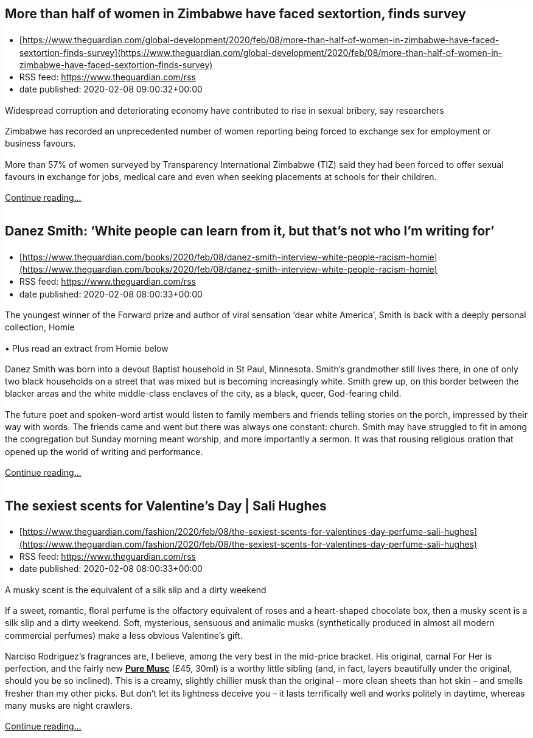 ## More than half of women in Zimbabwe have faced sextortion, finds survey
 - [https://www.theguardian.com/global-development/2020/feb/08/more-than-half-of-women-in-zimbabwe-have-faced-sextortion-finds-survey](https://www.theguardian.com/global-development/2020/feb/08/more-than-half-of-women-in-zimbabwe-have-faced-sextortion-finds-survey)
 - RSS feed: https://www.theguardian.com/rss
 - date published: 2020-02-08 09:00:32+00:00

<p>Widespread corruption and deteriorating economy have contributed to rise in sexual bribery, say researchers</p><p>Zimbabwe has recorded an unprecedented number of women reporting being forced to exchange sex for employment or business favours.</p><p>More than 57% of women surveyed by Transparency International Zimbabwe (TIZ) said they had been forced to offer sexual favours in exchange for jobs, medical care and even when seeking placements at schools for their children.</p> <a href="https://www.theguardian.com/global-development/2020/feb/08/more-than-half-of-women-in-zimbabwe-have-faced-sextortion-finds-survey">Continue reading...</a>

## Danez Smith: ‘White people can learn from it, but that’s not who I’m writing for’
 - [https://www.theguardian.com/books/2020/feb/08/danez-smith-interview-white-people-racism-homie](https://www.theguardian.com/books/2020/feb/08/danez-smith-interview-white-people-racism-homie)
 - RSS feed: https://www.theguardian.com/rss
 - date published: 2020-02-08 08:00:33+00:00

<p>The youngest winner of the Forward prize and author of viral sensation ‘dear white America’, Smith is back with a deeply personal collection, Homie</p><p>• Plus read an extract from Homie below</p><p>Danez Smith was born into a devout Baptist household in St Paul, Minnesota. Smith’s grandmother still lives there, in one of only two black households on a street that was mixed but is becoming increasingly white. Smith grew up, on this border between the blacker areas and the white middle-class enclaves of the city, as a black, queer, God-fearing child.</p><p>The future poet and spoken-word artist would listen to family members and friends telling stories on the porch, impressed by their way with words. The friends came and went but there was always one constant: church. Smith may have struggled to fit in among the congregation but Sunday morning meant worship, and more importantly a sermon. It was that rousing religious oration that opened up the world of writing and performance.</p> <a href="https://www.theguardian.com/books/2020/feb/08/danez-smith-interview-white-people-racism-homie">Continue reading...</a>

## The sexiest scents for Valentine’s Day | Sali Hughes
 - [https://www.theguardian.com/fashion/2020/feb/08/the-sexiest-scents-for-valentines-day-perfume-sali-hughes](https://www.theguardian.com/fashion/2020/feb/08/the-sexiest-scents-for-valentines-day-perfume-sali-hughes)
 - RSS feed: https://www.theguardian.com/rss
 - date published: 2020-02-08 08:00:33+00:00

<p>A musky scent is the equivalent of a silk slip and a dirty weekend</p><p>If a sweet, romantic, floral perfume is the olfactory equivalent of roses and a heart-shaped chocolate box, then a musky scent is a silk slip and a dirty weekend. Soft, mysterious, sensuous and animalic musks (synthetically produced in almost all modern commercial perfumes) make a less obvious Valentine’s gift.</p><p>Narciso Rodriguez’s fragrances are, I believe, among the very best in the mid-price bracket. His original, carnal For Her is perfection, and the fairly new <strong><a href="https://www.theperfumeshop.com/narciso-rodriguez/pure-musc/eau-de-parfum-for-her/p/12750EDPJU" title="">Pure Musc</a></strong> (£45, 30ml) is a worthy little sibling (and, in fact, layers beautifully under the original, should you be so inclined). This is a creamy, slightly chillier musk than the original – more clean sheets than hot skin – and smells fresher than my other picks. But don’t let its lightness deceive you – it lasts terrifically well and works politely in daytime, whereas many musks are night crawlers.</p> <a href="https://www.theguardian.com/fashion/2020/feb/08/the-sexiest-scents-for-valentines-day-perfume-sali-hughes">Continue reading...</a>
